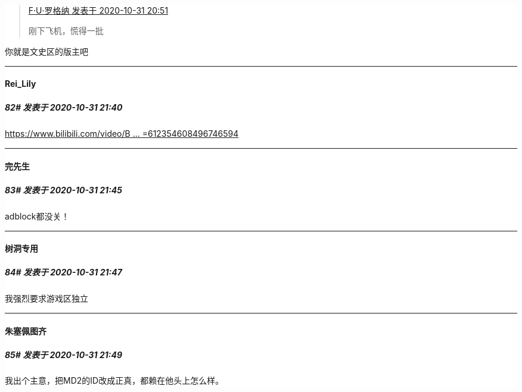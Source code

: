 <blockquote><a href="httphttps://bbs.saraba1st.com/2b/forum.php?mod=redirect&amp;goto=findpost&amp;pid=49243349&amp;ptid=1969516" target="_blank">F·U·罗格纳 发表于 2020-10-31 20:51</a>

刚下飞机，慌得一批</blockquote>
你就是文史区的版主吧







*****

####  Rei_Lily  
##### 82#       发表于 2020-10-31 21:40



[https://www.bilibili.com/video/B ... =612354608496746594](https://www.bilibili.com/video/BV165411L7LX?from=search&amp;seid=612354608496746594)







*****

####  完先生  
##### 83#       发表于 2020-10-31 21:45




adblock都没关！







*****

####  树洞专用  
##### 84#       发表于 2020-10-31 21:47




我强烈要求游戏区独立







*****

####  朱塞佩图齐  
##### 85#       发表于 2020-10-31 21:49




我出个主意，把MD2的ID改成正真，都赖在他头上怎么样。
